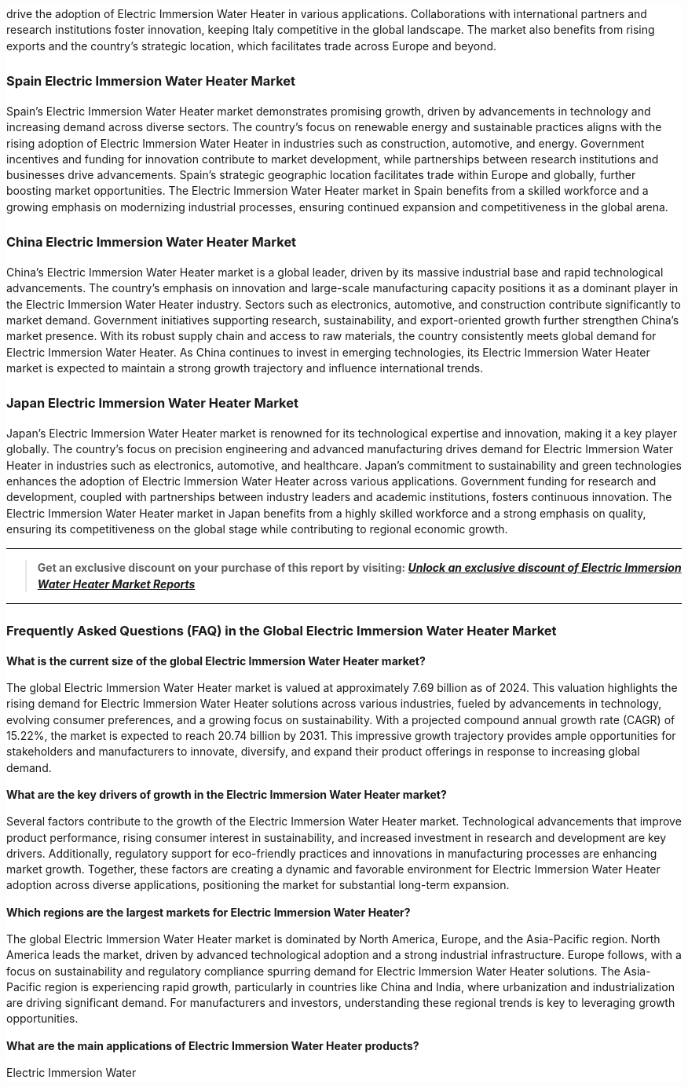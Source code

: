 drive the adoption of Electric Immersion Water Heater in various applications. Collaborations with international partners and research institutions foster innovation, keeping Italy competitive in the global landscape. The market also benefits from rising exports and the country&rsquo;s strategic location, which facilitates trade across Europe and beyond.</p><h3>Spain Electric Immersion Water Heater Market</h3><p>Spain&rsquo;s Electric Immersion Water Heater market demonstrates promising growth, driven by advancements in technology and increasing demand across diverse sectors. The country&rsquo;s focus on renewable energy and sustainable practices aligns with the rising adoption of Electric Immersion Water Heater in industries such as construction, automotive, and energy. Government incentives and funding for innovation contribute to market development, while partnerships between research institutions and businesses drive advancements. Spain&rsquo;s strategic geographic location facilitates trade within Europe and globally, further boosting market opportunities. The Electric Immersion Water Heater market in Spain benefits from a skilled workforce and a growing emphasis on modernizing industrial processes, ensuring continued expansion and competitiveness in the global arena.</p><h3>China Electric Immersion Water Heater Market</h3><p>China&rsquo;s Electric Immersion Water Heater market is a global leader, driven by its massive industrial base and rapid technological advancements. The country&rsquo;s emphasis on innovation and large-scale manufacturing capacity positions it as a dominant player in the Electric Immersion Water Heater industry. Sectors such as electronics, automotive, and construction contribute significantly to market demand. Government initiatives supporting research, sustainability, and export-oriented growth further strengthen China&rsquo;s market presence. With its robust supply chain and access to raw materials, the country consistently meets global demand for Electric Immersion Water Heater. As China continues to invest in emerging technologies, its Electric Immersion Water Heater market is expected to maintain a strong growth trajectory and influence international trends.</p><h3>Japan Electric Immersion Water Heater Market</h3><p>Japan&rsquo;s Electric Immersion Water Heater market is renowned for its technological expertise and innovation, making it a key player globally. The country&rsquo;s focus on precision engineering and advanced manufacturing drives demand for Electric Immersion Water Heater in industries such as electronics, automotive, and healthcare. Japan&rsquo;s commitment to sustainability and green technologies enhances the adoption of Electric Immersion Water Heater across various applications. Government funding for research and development, coupled with partnerships between industry leaders and academic institutions, fosters continuous innovation. The Electric Immersion Water Heater market in Japan benefits from a highly skilled workforce and a strong emphasis on quality, ensuring its competitiveness on the global stage while contributing to regional economic growth.</p><hr /><blockquote><p><strong>Get an exclusive discount on your purchase of this report by visiting: <em><a href="://marketresearchpulse.com/ask-for-discount/94600?utm_source=Github&amp;utm_medium=027">Unlock an exclusive discount of Electric Immersion Water Heater Market Reports</a></em>&nbsp;</strong></p></blockquote><hr /><h3>Frequently Asked Questions (FAQ) in the Global Electric Immersion Water Heater Market</h3><p><strong>What is the current size of the global Electric Immersion Water Heater market?</strong></p><p>The global Electric Immersion Water Heater market is valued at approximately 7.69 billion as of 2024. This valuation highlights the rising demand for Electric Immersion Water Heater solutions across various industries, fueled by advancements in technology, evolving consumer preferences, and a growing focus on sustainability. With a projected compound annual growth rate (CAGR) of 15.22%, the market is expected to reach 20.74 billion by 2031. This impressive growth trajectory provides ample opportunities for stakeholders and manufacturers to innovate, diversify, and expand their product offerings in response to increasing global demand.</p><p><strong>What are the key drivers of growth in the Electric Immersion Water Heater market?</strong></p><p>Several factors contribute to the growth of the Electric Immersion Water Heater market. Technological advancements that improve product performance, rising consumer interest in sustainability, and increased investment in research and development are key drivers. Additionally, regulatory support for eco-friendly practices and innovations in manufacturing processes are enhancing market growth. Together, these factors are creating a dynamic and favorable environment for Electric Immersion Water Heater adoption across diverse applications, positioning the market for substantial long-term expansion.</p><p><strong>Which regions are the largest markets for Electric Immersion Water Heater?</strong></p><p>The global Electric Immersion Water Heater market is dominated by North America, Europe, and the Asia-Pacific region. North America leads the market, driven by advanced technological adoption and a strong industrial infrastructure. Europe follows, with a focus on sustainability and regulatory compliance spurring demand for Electric Immersion Water Heater solutions. The Asia-Pacific region is experiencing rapid growth, particularly in countries like China and India, where urbanization and industrialization are driving significant demand. For manufacturers and investors, understanding these regional trends is key to leveraging growth opportunities.</p><p><strong>What are the main applications of Electric Immersion Water Heater products?</strong></p><p>Electric Immersion Water
